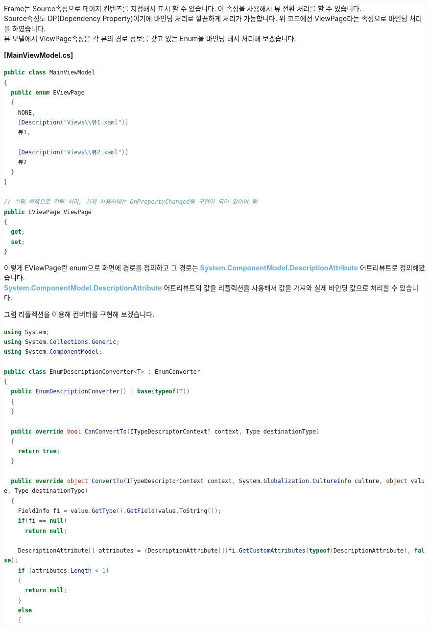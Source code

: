 Frame는 Source속성으로 페이지 컨텐츠를 지정해서 표시 할 수 있습니다. 이 속성을 사용해서 뷰 전환 처리를 할 수 있습니다.<br/>
Source속성도 DP(Dependency Property)이기에 바인딩 처리로 깔끔하게 처리가 가능합니다. 위 코드에선 ViewPage라는 속성으로 바인딩 처리를 하였습니다.<br/>
뷰 모델에서 ViewPage속성은 각 뷰의 경로 정보를 갖고 있는 Enum을 바인딩 해서 처리해 보겠습니다.

**[MainViewModel.cs]**
```cs
public class MainViewModel
{
  public enum EViewPage
  {
    NONE,
    [Description("Views\\뷰1.xaml")]
    뷰1,
    
    [Description("Views\\뷰2.xaml")]
    뷰2
  }
}

// 설명 목적으로 간략 처리, 실제 사용시에는 OnPropertyChanged등 구현이 되어 있어야 함
public EViewPage ViewPage
{
  get;
  set;
}
```

이렇게 EViewPage란 enum으로 화면에 경로를 정의하고 그 경로는 **<span style="color: rgb(107, 173, 222);">System.ComponentModel.DescriptionAttribute</span>** 어트리뷰트로 정의해봤습니다.<br/>
**<span style="color: rgb(107, 173, 222);">System.ComponentModel.DescriptionAttribute</span>** 어트리뷰트의 값을 리플렉션을 사용해서 값을 가져와 실제 바인딩 값으로 처리할 수 있습니다.

그럼 리플렉션을 이용해 컨버터를 구현해 보겠습니다.<br/>
```cs
using System;
using System.Collections.Generic;
using System.ComponentModel;

public class EnumDescriptionConverter<T> : EnumConverter
{
  public EnumDescriptionConverter() : base(typeof(T))
  {
  }
  
  public override bool CanConvertTo(ITypeDescriptorContext? context, Type destinationType)
  {
    return true;
  }
  
  public override object ConvertTo(ITypeDescriptorContext context, System.Globalization.CultureInfo culture, object value, Type destinationType)
  {
    FieldInfo fi = value.GetType().GetField(value.ToString());
    if(fi == null)
      return null;
    
    DescriptionAttribute[] attributes = (DescriptionAttribute[])fi.GetCustomAttributes(typeof(DescriptionAttribute), false);
    if (attributes.Length < 1)
    {
      return null;
    }
    else
    {
```